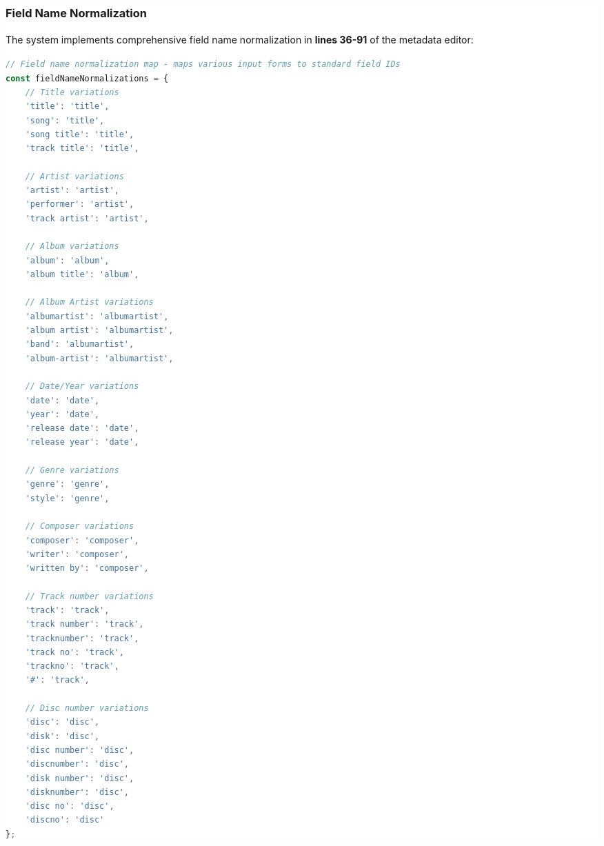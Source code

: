 ### Field Name Normalization

The system implements comprehensive field name normalization in **lines 36-91** of the metadata editor:

```javascript
// Field name normalization map - maps various input forms to standard field IDs
const fieldNameNormalizations = {
    // Title variations
    'title': 'title',
    'song': 'title',
    'song title': 'title',
    'track title': 'title',
    
    // Artist variations
    'artist': 'artist',
    'performer': 'artist',
    'track artist': 'artist',
    
    // Album variations
    'album': 'album',
    'album title': 'album',
    
    // Album Artist variations
    'albumartist': 'albumartist',
    'album artist': 'albumartist',
    'band': 'albumartist',
    'album-artist': 'albumartist',
    
    // Date/Year variations
    'date': 'date',
    'year': 'date',
    'release date': 'date',
    'release year': 'date',
    
    // Genre variations
    'genre': 'genre',
    'style': 'genre',
    
    // Composer variations
    'composer': 'composer',
    'writer': 'composer',
    'written by': 'composer',
    
    // Track number variations
    'track': 'track',
    'track number': 'track',
    'tracknumber': 'track',
    'track no': 'track',
    'trackno': 'track',
    '#': 'track',
    
    // Disc number variations
    'disc': 'disc',
    'disk': 'disc',
    'disc number': 'disc',
    'discnumber': 'disc',
    'disk number': 'disc',
    'disknumber': 'disc',
    'disc no': 'disc',
    'discno': 'disc'
};
```
